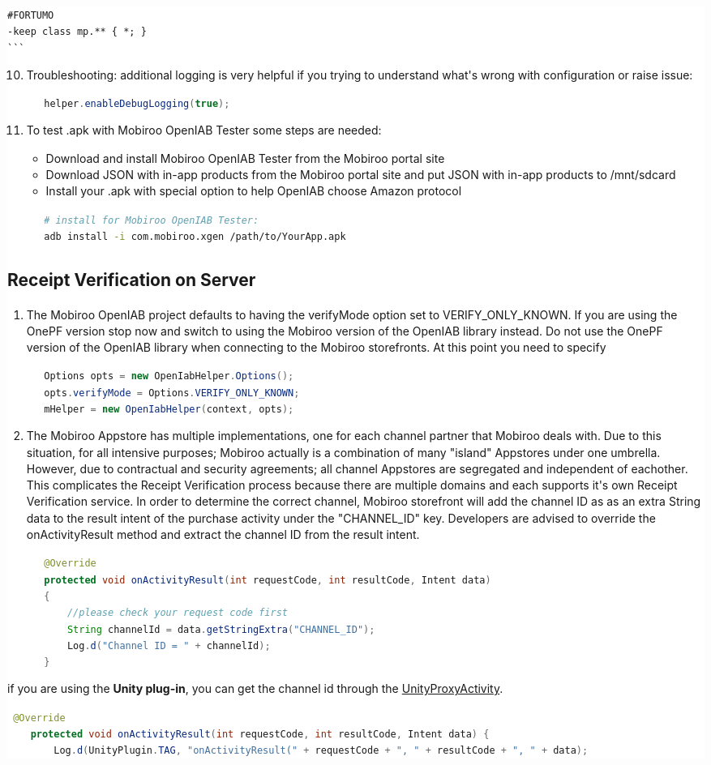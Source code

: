     #FORTUMO
    -keep class mp.** { *; }
    ```

10. Troubleshooting: additional logging is very helpful if you trying to understand what's wrong with configuration or raise issue:

    ```java
       helper.enableDebugLogging(true);
    ```

11. To test .apk with Mobiroo OpenIAB Tester some steps are needed:

    - Download and install Mobiroo OpenIAB Tester from the Mobiroo portal site
    - Download JSON with in-app products from the Mobiroo portal site and put JSON with in-app products to /mnt/sdcard
    - Install your .apk with special option to help OpenIAB choose Amazon protocol
    ```bash
       # install for Mobiroo OpenIAB Tester:
       adb install -i com.mobiroo.xgen /path/to/YourApp.apk
    ```

Receipt Verification on Server
---------------------

1. The Mobiroo OpenIAB project defaults to having the verifyMode option set to VERIFY_ONLY_KNOWN. If you are using the OnePF version
stop now and switch to using the Mobiroo version of the OpenIAB library instead. Do not use the OnePF version of the OpenIAB library
when connecting to the Mobiroo storefronts. At this point you need to specify
    ```java
       Options opts = new OpenIabHelper.Options();
       opts.verifyMode = Options.VERIFY_ONLY_KNOWN;
       mHelper = new OpenIabHelper(context, opts);
    ```

2. The Mobiroo Appstore has multiple implementations, one for each channel partner that Mobiroo deals with. Due to this situation, for
all intensive purposes; Mobiroo actually is a combination of many "island" Appstores under one umbrella. However, due to contractual and
security agreements; all channel Appstores are segregated and independent of eachother. This complicates the Receipt Verification process
because there are multiple domains and each supports it's own Receipt Verification service. In order to determine the correct channel,
Mobiroo storefront will add the channel ID as as an extra String data to the result intent of the purchase activity under the "CHANNEL_ID"
key. Developers are advised to override the onActivityResult method and extract the channel ID from the result intent.
    ```java
       @Override
       protected void onActivityResult(int requestCode, int resultCode, Intent data)
       {
           //please check your request code first
           String channelId = data.getStringExtra("CHANNEL_ID");
           Log.d("Channel ID = " + channelId);
       }
    ```
if you are using the **Unity plug-in**, you can get the channel id through the <a href="https://github.com/mobiroo/OpenIAB/blob/master/unity_plugin/src/org/onepf/openiab/UnityProxyActivity.java">UnityProxyActivity</a>.
```java
 @Override
    protected void onActivityResult(int requestCode, int resultCode, Intent data) {
        Log.d(UnityPlugin.TAG, "onActivityResult(" + requestCode + ", " + resultCode + ", " + data);
```
